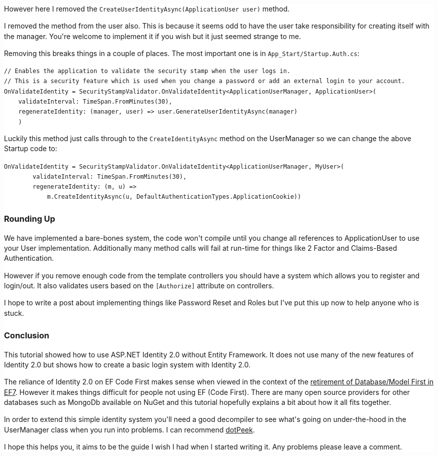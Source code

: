 However here I removed the ```CreateUserIdentityAsync(ApplicationUser user)``` method.

I removed the method from the user also. This is because it seems odd to have the user take responsibility for creating itself with the manager. You're welcome to implement it if you wish but it just seemed strange to me.

Removing this breaks things in a couple of places. The most important one is in ```App_Start/Startup.Auth.cs```:

	// Enables the application to validate the security stamp when the user logs in.
	// This is a security feature which is used when you change a password or add an external login to your account.  
	OnValidateIdentity = SecurityStampValidator.OnValidateIdentity<ApplicationUserManager, ApplicationUser>(
	    validateInterval: TimeSpan.FromMinutes(30),
	    regenerateIdentity: (manager, user) => user.GenerateUserIdentityAsync(manager)
	    )

Luckily this method just calls through to the ```CreateIdentityAsync``` method on the UserManager so we can change the above Startup code to:

	OnValidateIdentity = SecurityStampValidator.OnValidateIdentity<ApplicationUserManager, MyUser>(
	        validateInterval: TimeSpan.FromMinutes(30),
	        regenerateIdentity: (m, u) => 
	            m.CreateIdentityAsync(u, DefaultAuthenticationTypes.ApplicationCookie))

### Rounding Up

We have implemented a bare-bones system, the code won't compile until you change all references to ApplicationUser to use your User implementation. Additionally many method calls will fail at run-time for things like 2 Factor and Claims-Based Authentication.

However if you remove enough code from the template controllers you should have a system which allows you to register and login/out. It also validates users based on the ```[Authorize]``` attribute on controllers.

I hope to write a post about implementing things like Password Reset and Roles but I've put this up now to help anyone who is stuck. 

### Conclusion
This tutorial showed how to use ASP.NET Identity 2.0 without Entity Framework. It does not use many of the new features of Identity 2.0 but shows how to create a basic login system with Identity 2.0.

The reliance of Identity 2.0 on EF Code First makes sense when viewed in the context of the [retirement of Database/Model First in EF7][link1]. However it makes things difficult for people not using EF (Code First). There are many open source providers for other databases such as MongoDb available on NuGet and this tutorial hopefully explains a bit about how it all fits together.

In order to extend this simple identity system you'll need a good decompiler to see what's going on under-the-hood in the UserManager class when you run into problems. I can recommend [dotPeek][link2].

I hope this helps you, it aims to be the guide I wish I had when I started writing it. Any problems please leave a comment.

[link0]: http://eliot-jones.com/2014/10/asp-identity-2-0 "First Page"
[link1]: https://www.youtube.com/watch?v=Ie_0k1_9LJ0&list=PL0M0zPgJ3HSftTAAHttA3JQU4vOjXFquF&index=3 "vNext Community Standup (video)"
[link2]: https://www.jetbrains.com/decompiler/ "JetBrains dotPeek decompiler"